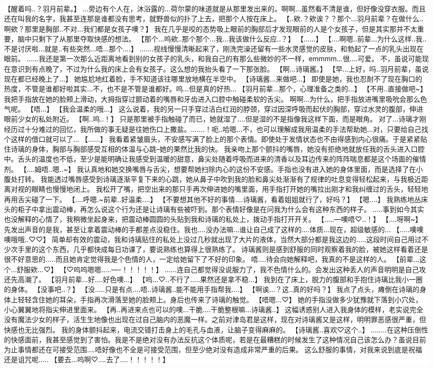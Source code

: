 【醒着吗..？羽月前辈。】
…旁边有个人在，沐浴露的…荷尔蒙的味道就是从那里发出来的。啊啊…虽然看不清是谁，但好像没穿衣服。而且还在叫我的名字，我甚至连那是谁都没有思考，就野兽似的扑了上去，把那个人按在床上。
【..欸.？欸诶？？那个…羽月前辈？在做什么..啊欸？那里是胸部..不对…我们都是女孩子噢？】
我在几乎是咬的态势吸上眼前的胸部后才发现眼前的人是个女孩子，但是其实那并不太重要，脑中只剩下了从那里夺取快感的想法。
【那个…呜欸..那个那个…我…我该做什么反应..？】
【……】
【….啊嗯..前辈…为什么这样..我..不是讨厌啦…就是..有些突然…唔…那个….】
…….视线慢慢清晰起来了，刚洗完澡还留有一些水灵感觉的皮肤，和勃起了一点的乳头出现在眼前。
……我还是第一次那么近距离地看到别的女孩子的乳头，和我自己的有那么些微妙的不一样，emmmm…很….可爱。
不，虽说可能现在意识到有点晚了，不过为什么我的床上会有女孩子。这么想的我抬头看了一下那张脸。
【啊…诗璃酱。】
【早…上好，吗..羽月前辈，虽说现在都已经晚上了…】
她尴尬地红着脸，手不知道该往哪里放地横在半空中。
【诗璃酱…来做吧…】
即使是她，我也忍耐不了现在胸口的热度，不管是谁都好啦其实…不，也不是不管是谁都好。呜…但是真的好热…
【羽月前辈…那个，心理准备之类的…】
【不用..直接做吧~】
我把手指放在她的脸颊上滑动，大拇指穿过颤动着的嘴唇和牙齿进入口腔中触碰柔软的舌尖。
啊啊…为什么，把手指放进嘴里吸吮会那么色气呢。
【唔…】
【我会温柔的哦…】
这么说着，我的另一只手穿过洁白红润的脖颈，穿过因深呼吸而起伏的胸部，穿过水灵的腹部，伸进眼前少女的私处附近。
【啊..呜..！】
只是那里被手指触碰了而已，她就湿了….但是湿的不是指像我这样下面，而是眼角。
对了…诗璃才刚经历过十分难过的回忆，我所做的事无疑是往她伤口上撒盐。…….！呃..哈嗯…不，也可以理解成我用温柔的手法帮助她…对，只要给自己找个这样的借口就可以了…
【……】
我看着紧皱眉头，不安感写满了脸上的那个表情。即使处于发情状态也不由得感到内心很痛。于是紧紧贴住诗璃的身体，胸部与胸部感受互相的体温与心跳–她的果然比我的快。
我亲吻上那个颤抖的嘴唇，她没有拒绝地就放任我的舌头进入口腔中。舌头的温度也不低，至少是能明确让我感受到温暖的甜意，鼻尖处随着呼吸而进来的清香以及耳边传来的阵阵喘息都是这个场面的催情剂。
【….姆唔..嗯..~】
我认真地和她交换嘴唇与舌尖，想要帮她扫除内心的这份不安感。手指也没有进入她的身体里面，而是选择了在小腹处打转。
我能透过嘴唇感受到诗璃逐渐平复下来的心跳，她从鼻子中吹到我的脸和鼻尖处渐渐有了规律的吐息变得轻松起来，与我极近距离对视的眼睛也慢慢地闭上。
我松开了嘴，把空出来的那只手再次伸进她的嘴里面，用手指打开她的嘴拉出刚才和我纠缠过的舌头，轻轻地再用舌尖碰了一下。
【….呼嗯.~前辈..好温柔….】
【不要想其他不好的事情….诗璃酱，看着姐姐就行了，好吗？】
【嗯….】
我熟练地丛床头的柜子中拿出震动棒，再怎么说这个行为还是让诗璃有些被吓到。那个表情好像是在问我为什么会有这种东西的样子。
…..事到如今其实也没解释的心情了，我稍微坐起身来，把震动棒圆圆的头贴到我和诗璃的私处上，拨动手指打开开关。
【…..—噢唔♡..！】
【….呀啊~】
先发出声音的是我，甚至让拿着震动棒的手都差点没稳住。我也….没办法嘛…谁让自己成了这样的….体质…现在，超级敏感的…
【…..噢噢噢哦哦..♡♡】
简单却有效的震动，我和诗璃贴住的私处上没过几秒就出现了大片的液体，当然大部分都是我这边的…..这段时间自己用过不少次手里的这个东西，几乎都快成每日功课了，要说熟练也算得上很熟练了。
诗璃酱则是感到舒服的同时观察着我的脸，被她这样看着还是很不好意思的…..而且她肯定觉得我是个色情的人，一定给她留下了不好的印象。
唔….待会向她解释吧，我真的不是这样的人。
【前辈…这个…舒服欸…♡】
【♡呜呜嗯嗯…..—-！！！！！】
……连自己都觉得没说服力了，我不色情什么的。会发出这种丢人的声音明明是自己攻还先高潮了。
【羽月前辈…好….好色噢…】
【呜…♡..不行了…..果然还是拿不稳…】
我到在了床上，脱力的腹部和手抱住诗璃比我小一圈的身体。
【没事吧..？】
【没…..只是有点….唔..诗璃酱..能不能用手指帮我….】
【啊诶…？这..真的好吗？】
我点了点头，瘫倒在诗璃的身体上轻轻含住她的耳朵，手指再次滑落至她的脸颊上。身后也传来了诗璃的触觉。
【唔嗯…♡】
她的手指没做多少犹豫就下落到小穴处，小心翼翼地将指尖伸进里面来。
【再..再进来点也可以的噢…干脆….干脆整根嘛…诗璃酱..】
这幅诱惑别人进入我身体的模样，老实说完全没有魔法少女的样子，活生生地像也出现在过自己脑内的恶魔一样。之前对津岛君是这样，现在对诗璃酱又是这样，明明罪恶感很严重，但快感也无比强烈。
我的身体颤抖起来，电流交错打击身上的毛孔与血液，让脑子变得麻麻的。
【诗璃酱..喜欢♡这个..】
……..在这种压倒性的快感面前，我甚至感觉到了害怕。我是不是绝对没有办法反抗这个体质呢，若是在最糟糕的时候发生了这种情况自己该怎么办？虽说目前为止事情都还在可接受范围….唔好像也不全是可接受范围，但至少绝对没有造成非常严重的后果。
这么舒服的事情，对我来说到底是祝福还是诅咒呢…..
【要去…呜啊♡….去了….！！！！！】